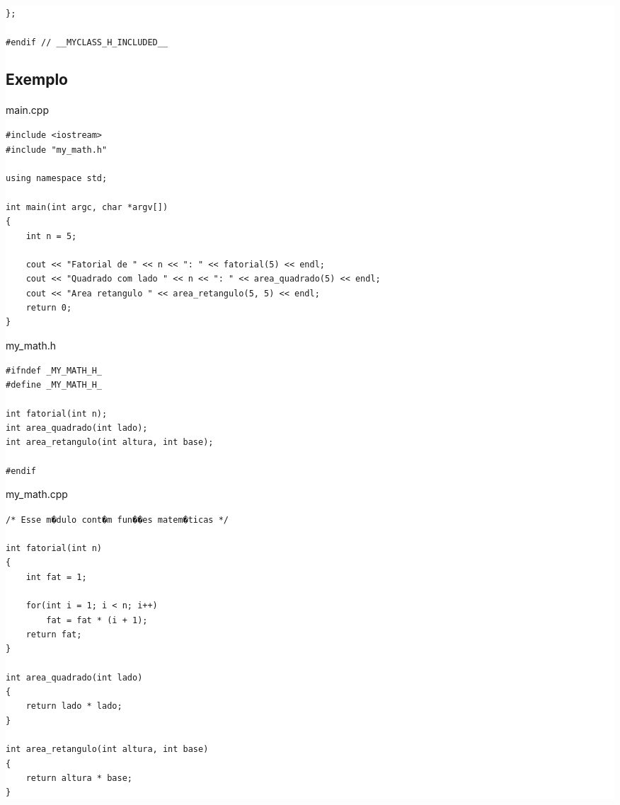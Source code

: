 ```
};

#endif // __MYCLASS_H_INCLUDED__ 
```

## Exemplo

main.cpp
```
#include <iostream>
#include "my_math.h"

using namespace std;

int main(int argc, char *argv[])
{
	int n = 5;

	cout << "Fatorial de " << n << ": " << fatorial(5) << endl;
	cout << "Quadrado com lado " << n << ": " << area_quadrado(5) << endl;
	cout << "Area retangulo " << area_retangulo(5, 5) << endl;
	return 0;
}

```

my_math.h
```
#ifndef _MY_MATH_H_
#define _MY_MATH_H_

int fatorial(int n);
int area_quadrado(int lado);
int area_retangulo(int altura, int base);

#endif
```

my_math.cpp
```
/* Esse m�dulo cont�m fun��es matem�ticas */

int fatorial(int n)
{
	int fat = 1;

	for(int i = 1; i < n; i++)
		fat = fat * (i + 1);
	return fat;
}

int area_quadrado(int lado)
{
	return lado * lado;
}

int area_retangulo(int altura, int base)
{
	return altura * base;
}

```
